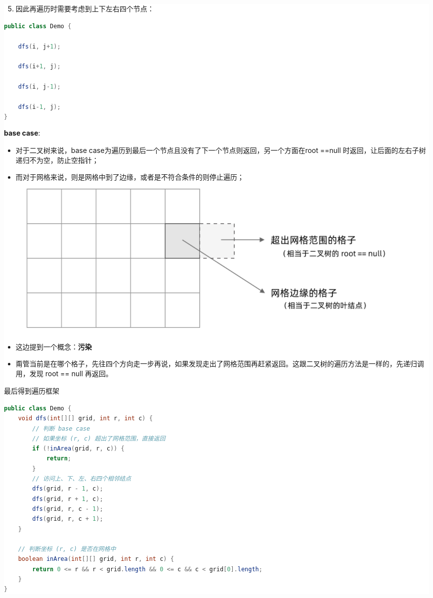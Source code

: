 5. 因此再遍历时需要考虑到上下左右四个节点：

```java
public class Demo {

    dfs(i, j+1);

    dfs(i+1, j);

    dfs(i, j-1);

    dfs(i-1, j);
}
```

__base case__:

* 对于二叉树来说，base case为遍历到最后一个节点且没有了下一个节点则返回，另一个方面在root ==null 时返回，让后面的左右子树递归不为空，防止空指针；
* 而对于网格来说，则是网格中到了边缘，或者是不符合条件的则停止遍历；
  ![](.2020高频题200_images/5b0bb543.png)

* 这边提到一个概念：__污染__
* 甭管当前是在哪个格子，先往四个方向走一步再说，如果发现走出了网格范围再赶紧返回。这跟二叉树的遍历方法是一样的，先递归调用，发现 root == null 再返回。

最后得到遍历框架

```java
public class Demo {
    void dfs(int[][] grid, int r, int c) {
        // 判断 base case
        // 如果坐标 (r, c) 超出了网格范围，直接返回
        if (!inArea(grid, r, c)) {
            return;
        }
        // 访问上、下、左、右四个相邻结点
        dfs(grid, r - 1, c);
        dfs(grid, r + 1, c);
        dfs(grid, r, c - 1);
        dfs(grid, r, c + 1);
    }

    // 判断坐标 (r, c) 是否在网格中
    boolean inArea(int[][] grid, int r, int c) {
        return 0 <= r && r < grid.length && 0 <= c && c < grid[0].length;
    }
}
```


[island]: https://leetcode-cn.com/problems/number-of-islands/solution/dao-yu-lei-wen-ti-de-tong-yong-jie-fa-dfs-bian-li-/
[Sword24]: ../剑指offer/剑指offer刷题.md:101
[quicksort]: https://wiki.jikexueyuan.com/project/easy-learn-algorithm/fast-sort.html
[java-quicksort]: https://www.anvilliu.com/2021/03/08/%E5%BF%AB%E9%80%9F%E6%8E%92%E5%BA%8F%E7%9A%84Java%E5%AE%9E%E7%8E%B0%E5%92%8C%E4%BC%98%E5%8C%96/#%E4%B8%89%E5%90%91%E5%88%87%E5%88%86
